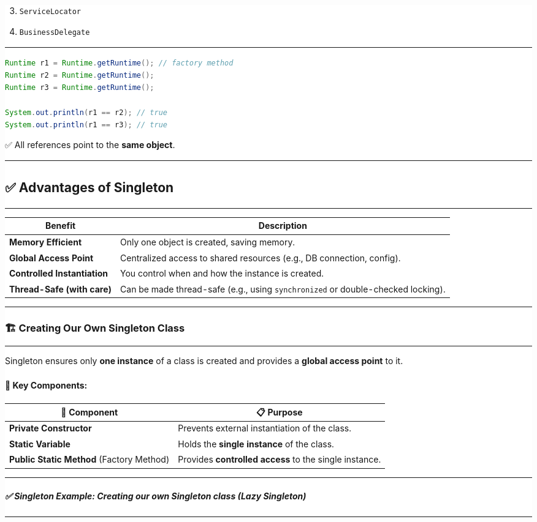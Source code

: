 3. `ServiceLocator`

4. `BusinessDelegate`

---

```java
Runtime r1 = Runtime.getRuntime(); // factory method
Runtime r2 = Runtime.getRuntime();
Runtime r3 = Runtime.getRuntime();

System.out.println(r1 == r2); // true
System.out.println(r1 == r3); // true
```

✅ All references point to the **same object**.

---

## ✅ Advantages of Singleton

---

| Benefit                      | Description                                                                     |
| ---------------------------- | ------------------------------------------------------------------------------- |
| **Memory Efficient**         | Only one object is created, saving memory.                                      |
| **Global Access Point**      | Centralized access to shared resources (e.g., DB connection, config).           |
| **Controlled Instantiation** | You control when and how the instance is created.                               |
| **Thread-Safe (with care)**  | Can be made thread-safe (e.g., using `synchronized` or double-checked locking). |

---

### 🏗️ Creating Our Own Singleton Class

---

Singleton ensures only **one instance** of a class is created and provides a **global access point** to it.

#### 🔧 Key Components:

| 🔧 Component                              | 📋 Purpose                                             |
| ----------------------------------------- | ------------------------------------------------------ |
| **Private Constructor**                   | Prevents external instantiation of the class.          |
| **Static Variable**                       | Holds the **single instance** of the class.            |
| **Public Static Method** (Factory Method) | Provides **controlled access** to the single instance. |

---

##### ✅ Singleton Example: Creating our own Singleton class (Lazy Singleton)

---